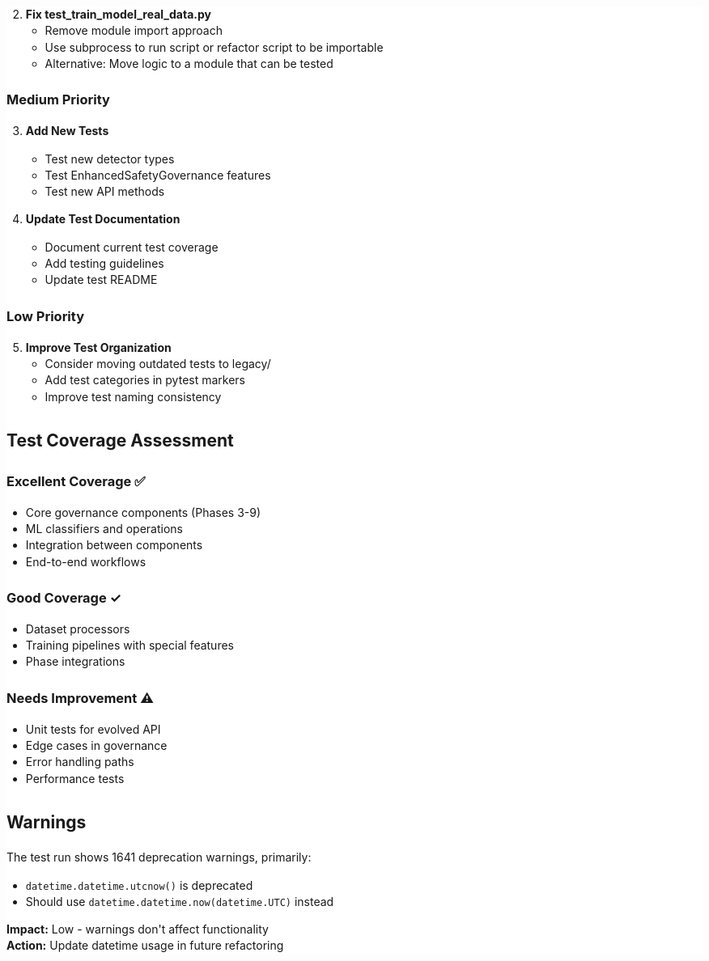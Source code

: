2. **Fix test_train_model_real_data.py**
   - Remove module import approach
   - Use subprocess to run script or refactor script to be importable
   - Alternative: Move logic to a module that can be tested

### Medium Priority
3. **Add New Tests**
   - Test new detector types
   - Test EnhancedSafetyGovernance features
   - Test new API methods

4. **Update Test Documentation**
   - Document current test coverage
   - Add testing guidelines
   - Update test README

### Low Priority
5. **Improve Test Organization**
   - Consider moving outdated tests to legacy/
   - Add test categories in pytest markers
   - Improve test naming consistency

## Test Coverage Assessment

### Excellent Coverage ✅
- Core governance components (Phases 3-9)
- ML classifiers and operations
- Integration between components
- End-to-end workflows

### Good Coverage ✓
- Dataset processors
- Training pipelines with special features
- Phase integrations

### Needs Improvement ⚠️
- Unit tests for evolved API
- Edge cases in governance
- Error handling paths
- Performance tests

## Warnings

The test run shows 1641 deprecation warnings, primarily:
- `datetime.datetime.utcnow()` is deprecated
- Should use `datetime.datetime.now(datetime.UTC)` instead

**Impact:** Low - warnings don't affect functionality  
**Action:** Update datetime usage in future refactoring
